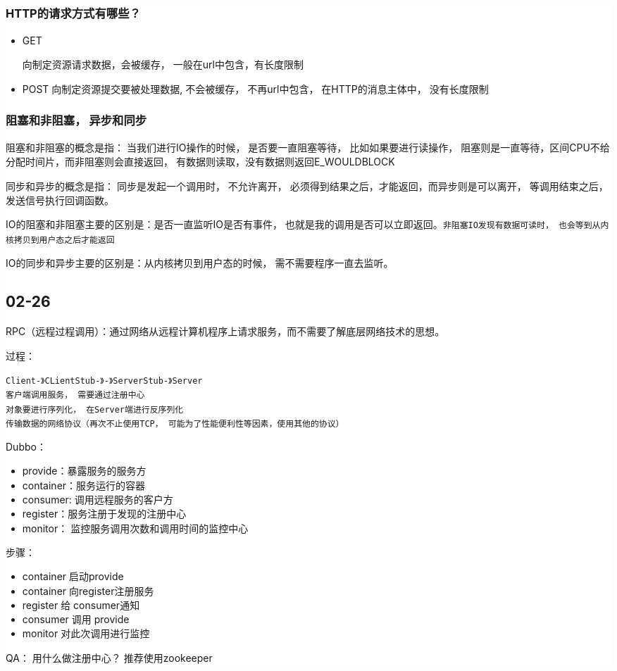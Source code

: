 ### HTTP的请求方式有哪些？


 - GET
    
    向制定资源请求数据，会被缓存， 一般在url中包含，有长度限制

 - POST
    向制定资源提交要被处理数据, 不会被缓存， 不再url中包含， 在HTTP的消息主体中， 没有长度限制

### 阻塞和非阻塞， 异步和同步

阻塞和非阻塞的概念是指： 当我们进行IO操作的时候， 是否要一直阻塞等待， 比如如果要进行读操作， 阻塞则是一直等待，区间CPU不给分配时间片，而非阻塞则会直接返回， 有数据则读取，没有数据则返回E_WOULDBLOCK

同步和异步的概念是指： 同步是发起一个调用时， 不允许离开， 必须得到结果之后，才能返回，而异步则是可以离开， 等调用结束之后， 发送信号执行回调函数。

IO的阻塞和非阻塞主要的区别是：是否一直监听IO是否有事件， 也就是我的调用是否可以立即返回。``非阻塞IO发现有数据可读时， 也会等到从内核拷贝到用户态之后才能返回``

IO的同步和异步主要的区别是：从内核拷贝到用户态的时候， 需不需要程序一直去监听。

## 02-26

RPC（远程过程调用）：通过网络从远程计算机程序上请求服务，而不需要了解底层网络技术的思想。

过程：

    Client-》CLientStub-》-》ServerStub-》Server
    客户端调用服务， 需要通过注册中心
    对象要进行序列化， 在Server端进行反序列化
    传输数据的网络协议（再次不止使用TCP， 可能为了性能便利性等因素，使用其他的协议）


Dubbo：

 - provide：暴露服务的服务方
 - container：服务运行的容器
 - consumer: 调用远程服务的客户方
 - register：服务注册于发现的注册中心
 - monitor： 监控服务调用次数和调用时间的监控中心



步骤：
 
 - container 启动provide
 - container 向register注册服务
 - register 给 consumer通知 
 - consumer 调用 provide
 - monitor 对此次调用进行监控

QA：
用什么做注册中心？
推荐使用zookeeper

